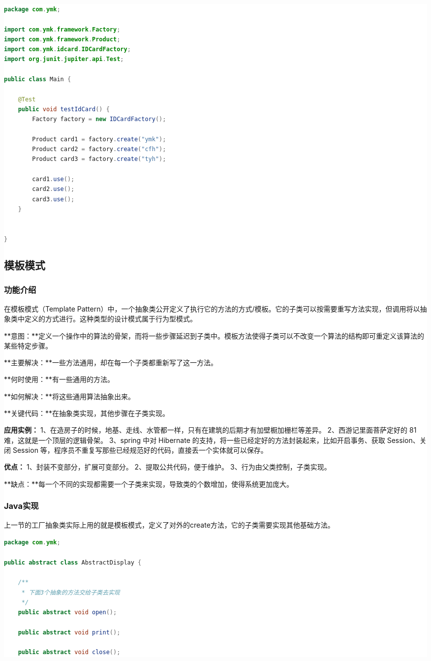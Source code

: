 ```java
package com.ymk;

import com.ymk.framework.Factory;
import com.ymk.framework.Product;
import com.ymk.idcard.IDCardFactory;
import org.junit.jupiter.api.Test;

public class Main {

    @Test
    public void testIdCard() {
        Factory factory = new IDCardFactory();

        Product card1 = factory.create("ymk");
        Product card2 = factory.create("cfh");
        Product card3 = factory.create("tyh");

        card1.use();
        card2.use();
        card3.use();
    }


}
```

## 模板模式

### 功能介绍

在模板模式（Template Pattern）中，一个抽象类公开定义了执行它的方法的方式/模板。它的子类可以按需要重写方法实现，但调用将以抽象类中定义的方式进行。这种类型的设计模式属于行为型模式。

**意图：**定义一个操作中的算法的骨架，而将一些步骤延迟到子类中。模板方法使得子类可以不改变一个算法的结构即可重定义该算法的某些特定步骤。

**主要解决：**一些方法通用，却在每一个子类都重新写了这一方法。

**何时使用：**有一些通用的方法。

**如何解决：**将这些通用算法抽象出来。

**关键代码：**在抽象类实现，其他步骤在子类实现。

**应用实例：** 1、在造房子的时候，地基、走线、水管都一样，只有在建筑的后期才有加壁橱加栅栏等差异。 2、西游记里面菩萨定好的 81 难，这就是一个顶层的逻辑骨架。 3、spring 中对 Hibernate 的支持，将一些已经定好的方法封装起来，比如开启事务、获取 Session、关闭 Session 等，程序员不重复写那些已经规范好的代码，直接丢一个实体就可以保存。

**优点：** 1、封装不变部分，扩展可变部分。 2、提取公共代码，便于维护。 3、行为由父类控制，子类实现。

**缺点：**每一个不同的实现都需要一个子类来实现，导致类的个数增加，使得系统更加庞大。

### Java实现

上一节的工厂抽象类实际上用的就是模板模式，定义了对外的create方法，它的子类需要实现其他基础方法。

```java
package com.ymk;

public abstract class AbstractDisplay {

    /**
     * 下面3个抽象的方法交给子类去实现
     */
    public abstract void open();

    public abstract void print();

    public abstract void close();

```